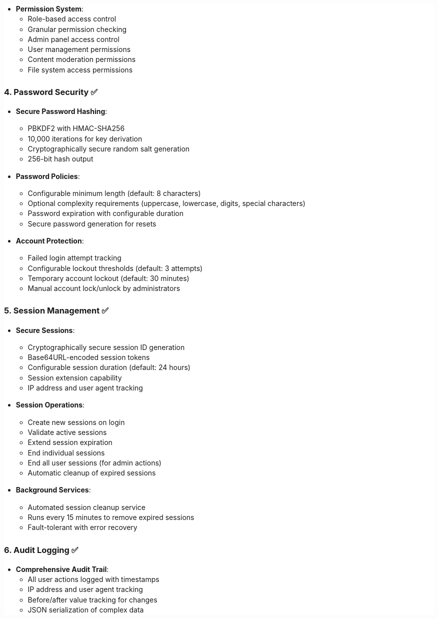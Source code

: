 - **Permission System**:
  - Role-based access control
  - Granular permission checking
  - Admin panel access control
  - User management permissions
  - Content moderation permissions
  - File system access permissions

### 4. Password Security ✅
- **Secure Password Hashing**:
  - PBKDF2 with HMAC-SHA256
  - 10,000 iterations for key derivation
  - Cryptographically secure random salt generation
  - 256-bit hash output

- **Password Policies**:
  - Configurable minimum length (default: 8 characters)
  - Optional complexity requirements (uppercase, lowercase, digits, special characters)
  - Password expiration with configurable duration
  - Secure password generation for resets

- **Account Protection**:
  - Failed login attempt tracking
  - Configurable lockout thresholds (default: 3 attempts)
  - Temporary account lockout (default: 30 minutes)
  - Manual account lock/unlock by administrators

### 5. Session Management ✅
- **Secure Sessions**:
  - Cryptographically secure session ID generation
  - Base64URL-encoded session tokens
  - Configurable session duration (default: 24 hours)
  - Session extension capability
  - IP address and user agent tracking

- **Session Operations**:
  - Create new sessions on login
  - Validate active sessions
  - Extend session expiration
  - End individual sessions
  - End all user sessions (for admin actions)
  - Automatic cleanup of expired sessions

- **Background Services**:
  - Automated session cleanup service
  - Runs every 15 minutes to remove expired sessions
  - Fault-tolerant with error recovery

### 6. Audit Logging ✅
- **Comprehensive Audit Trail**:
  - All user actions logged with timestamps
  - IP address and user agent tracking
  - Before/after value tracking for changes
  - JSON serialization of complex data
